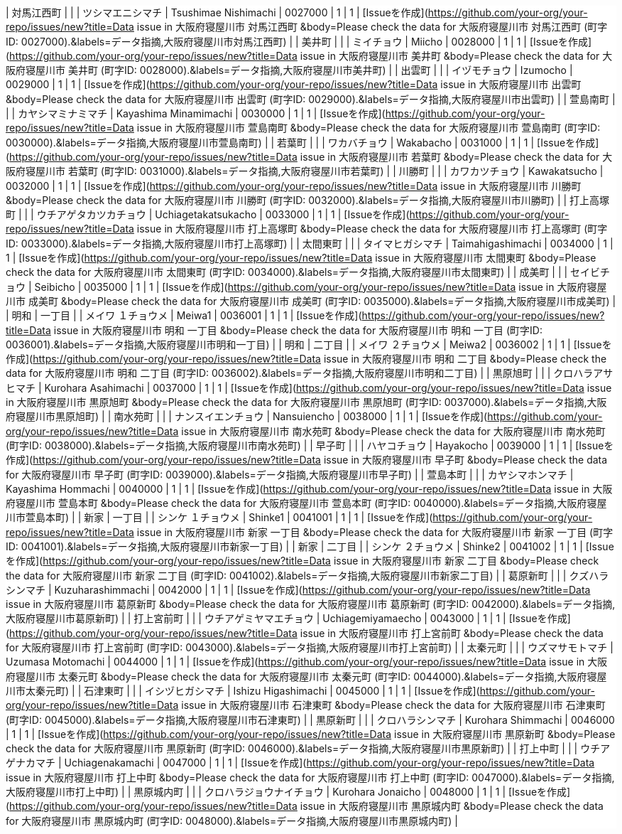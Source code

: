 | 対馬江西町 |  |  | ツシマエニシマチ   | Tsushimae Nishimachi | 0027000 | 1 | 1 | [Issueを作成](https://github.com/your-org/your-repo/issues/new?title=Data issue in 大阪府寝屋川市 対馬江西町  &body=Please check the data for 大阪府寝屋川市 対馬江西町   (町字ID: 0027000).&labels=データ指摘,大阪府寝屋川市対馬江西町) |
| 美井町 |  |  | ミイチョウ   | Miicho | 0028000 | 1 | 1 | [Issueを作成](https://github.com/your-org/your-repo/issues/new?title=Data issue in 大阪府寝屋川市 美井町  &body=Please check the data for 大阪府寝屋川市 美井町   (町字ID: 0028000).&labels=データ指摘,大阪府寝屋川市美井町) |
| 出雲町 |  |  | イヅモチョウ   | Izumocho | 0029000 | 1 | 1 | [Issueを作成](https://github.com/your-org/your-repo/issues/new?title=Data issue in 大阪府寝屋川市 出雲町  &body=Please check the data for 大阪府寝屋川市 出雲町   (町字ID: 0029000).&labels=データ指摘,大阪府寝屋川市出雲町) |
| 萱島南町 |  |  | カヤシマミナミマチ   | Kayashima Minamimachi | 0030000 | 1 | 1 | [Issueを作成](https://github.com/your-org/your-repo/issues/new?title=Data issue in 大阪府寝屋川市 萱島南町  &body=Please check the data for 大阪府寝屋川市 萱島南町   (町字ID: 0030000).&labels=データ指摘,大阪府寝屋川市萱島南町) |
| 若葉町 |  |  | ワカバチョウ   | Wakabacho | 0031000 | 1 | 1 | [Issueを作成](https://github.com/your-org/your-repo/issues/new?title=Data issue in 大阪府寝屋川市 若葉町  &body=Please check the data for 大阪府寝屋川市 若葉町   (町字ID: 0031000).&labels=データ指摘,大阪府寝屋川市若葉町) |
| 川勝町 |  |  | カワカツチョウ   | Kawakatsucho | 0032000 | 1 | 1 | [Issueを作成](https://github.com/your-org/your-repo/issues/new?title=Data issue in 大阪府寝屋川市 川勝町  &body=Please check the data for 大阪府寝屋川市 川勝町   (町字ID: 0032000).&labels=データ指摘,大阪府寝屋川市川勝町) |
| 打上高塚町 |  |  | ウチアゲタカツカチョウ   | Uchiagetakatsukacho | 0033000 | 1 | 1 | [Issueを作成](https://github.com/your-org/your-repo/issues/new?title=Data issue in 大阪府寝屋川市 打上高塚町  &body=Please check the data for 大阪府寝屋川市 打上高塚町   (町字ID: 0033000).&labels=データ指摘,大阪府寝屋川市打上高塚町) |
| 太間東町 |  |  | タイマヒガシマチ   | Taimahigashimachi | 0034000 | 1 | 1 | [Issueを作成](https://github.com/your-org/your-repo/issues/new?title=Data issue in 大阪府寝屋川市 太間東町  &body=Please check the data for 大阪府寝屋川市 太間東町   (町字ID: 0034000).&labels=データ指摘,大阪府寝屋川市太間東町) |
| 成美町 |  |  | セイビチョウ   | Seibicho | 0035000 | 1 | 1 | [Issueを作成](https://github.com/your-org/your-repo/issues/new?title=Data issue in 大阪府寝屋川市 成美町  &body=Please check the data for 大阪府寝屋川市 成美町   (町字ID: 0035000).&labels=データ指摘,大阪府寝屋川市成美町) |
| 明和 | 一丁目 |  | メイワ １チョウメ  | Meiwa1 | 0036001 | 1 | 1 | [Issueを作成](https://github.com/your-org/your-repo/issues/new?title=Data issue in 大阪府寝屋川市 明和 一丁目 &body=Please check the data for 大阪府寝屋川市 明和 一丁目  (町字ID: 0036001).&labels=データ指摘,大阪府寝屋川市明和一丁目) |
| 明和 | 二丁目 |  | メイワ ２チョウメ  | Meiwa2 | 0036002 | 1 | 1 | [Issueを作成](https://github.com/your-org/your-repo/issues/new?title=Data issue in 大阪府寝屋川市 明和 二丁目 &body=Please check the data for 大阪府寝屋川市 明和 二丁目  (町字ID: 0036002).&labels=データ指摘,大阪府寝屋川市明和二丁目) |
| 黒原旭町 |  |  | クロハラアサヒマチ   | Kurohara Asahimachi | 0037000 | 1 | 1 | [Issueを作成](https://github.com/your-org/your-repo/issues/new?title=Data issue in 大阪府寝屋川市 黒原旭町  &body=Please check the data for 大阪府寝屋川市 黒原旭町   (町字ID: 0037000).&labels=データ指摘,大阪府寝屋川市黒原旭町) |
| 南水苑町 |  |  | ナンスイエンチョウ   | Nansuiencho | 0038000 | 1 | 1 | [Issueを作成](https://github.com/your-org/your-repo/issues/new?title=Data issue in 大阪府寝屋川市 南水苑町  &body=Please check the data for 大阪府寝屋川市 南水苑町   (町字ID: 0038000).&labels=データ指摘,大阪府寝屋川市南水苑町) |
| 早子町 |  |  | ハヤコチョウ   | Hayakocho | 0039000 | 1 | 1 | [Issueを作成](https://github.com/your-org/your-repo/issues/new?title=Data issue in 大阪府寝屋川市 早子町  &body=Please check the data for 大阪府寝屋川市 早子町   (町字ID: 0039000).&labels=データ指摘,大阪府寝屋川市早子町) |
| 萱島本町 |  |  | カヤシマホンマチ   | Kayashima Hommachi | 0040000 | 1 | 1 | [Issueを作成](https://github.com/your-org/your-repo/issues/new?title=Data issue in 大阪府寝屋川市 萱島本町  &body=Please check the data for 大阪府寝屋川市 萱島本町   (町字ID: 0040000).&labels=データ指摘,大阪府寝屋川市萱島本町) |
| 新家 | 一丁目 |  | シンケ １チョウメ  | Shinke1 | 0041001 | 1 | 1 | [Issueを作成](https://github.com/your-org/your-repo/issues/new?title=Data issue in 大阪府寝屋川市 新家 一丁目 &body=Please check the data for 大阪府寝屋川市 新家 一丁目  (町字ID: 0041001).&labels=データ指摘,大阪府寝屋川市新家一丁目) |
| 新家 | 二丁目 |  | シンケ ２チョウメ  | Shinke2 | 0041002 | 1 | 1 | [Issueを作成](https://github.com/your-org/your-repo/issues/new?title=Data issue in 大阪府寝屋川市 新家 二丁目 &body=Please check the data for 大阪府寝屋川市 新家 二丁目  (町字ID: 0041002).&labels=データ指摘,大阪府寝屋川市新家二丁目) |
| 葛原新町 |  |  | クズハラシンマチ   | Kuzuharashimmachi | 0042000 | 1 | 1 | [Issueを作成](https://github.com/your-org/your-repo/issues/new?title=Data issue in 大阪府寝屋川市 葛原新町  &body=Please check the data for 大阪府寝屋川市 葛原新町   (町字ID: 0042000).&labels=データ指摘,大阪府寝屋川市葛原新町) |
| 打上宮前町 |  |  | ウチアゲミヤマエチョウ   | Uchiagemiyamaecho | 0043000 | 1 | 1 | [Issueを作成](https://github.com/your-org/your-repo/issues/new?title=Data issue in 大阪府寝屋川市 打上宮前町  &body=Please check the data for 大阪府寝屋川市 打上宮前町   (町字ID: 0043000).&labels=データ指摘,大阪府寝屋川市打上宮前町) |
| 太秦元町 |  |  | ウズマサモトマチ   | Uzumasa Motomachi | 0044000 | 1 | 1 | [Issueを作成](https://github.com/your-org/your-repo/issues/new?title=Data issue in 大阪府寝屋川市 太秦元町  &body=Please check the data for 大阪府寝屋川市 太秦元町   (町字ID: 0044000).&labels=データ指摘,大阪府寝屋川市太秦元町) |
| 石津東町 |  |  | イシヅヒガシマチ   | Ishizu Higashimachi | 0045000 | 1 | 1 | [Issueを作成](https://github.com/your-org/your-repo/issues/new?title=Data issue in 大阪府寝屋川市 石津東町  &body=Please check the data for 大阪府寝屋川市 石津東町   (町字ID: 0045000).&labels=データ指摘,大阪府寝屋川市石津東町) |
| 黒原新町 |  |  | クロハラシンマチ   | Kurohara Shimmachi | 0046000 | 1 | 1 | [Issueを作成](https://github.com/your-org/your-repo/issues/new?title=Data issue in 大阪府寝屋川市 黒原新町  &body=Please check the data for 大阪府寝屋川市 黒原新町   (町字ID: 0046000).&labels=データ指摘,大阪府寝屋川市黒原新町) |
| 打上中町 |  |  | ウチアゲナカマチ   | Uchiagenakamachi | 0047000 | 1 | 1 | [Issueを作成](https://github.com/your-org/your-repo/issues/new?title=Data issue in 大阪府寝屋川市 打上中町  &body=Please check the data for 大阪府寝屋川市 打上中町   (町字ID: 0047000).&labels=データ指摘,大阪府寝屋川市打上中町) |
| 黒原城内町 |  |  | クロハラジョウナイチョウ   | Kurohara Jonaicho | 0048000 | 1 | 1 | [Issueを作成](https://github.com/your-org/your-repo/issues/new?title=Data issue in 大阪府寝屋川市 黒原城内町  &body=Please check the data for 大阪府寝屋川市 黒原城内町   (町字ID: 0048000).&labels=データ指摘,大阪府寝屋川市黒原城内町) |